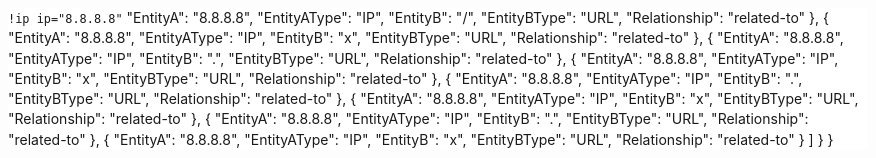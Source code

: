 ```!ip ip="8.8.8.8"```
                "EntityA": "8.8.8.8",
                "EntityAType": "IP",
                "EntityB": "/",
                "EntityBType": "URL",
                "Relationship": "related-to"
            },
            {
                "EntityA": "8.8.8.8",
                "EntityAType": "IP",
                "EntityB": "x",
                "EntityBType": "URL",
                "Relationship": "related-to"
            },
            {
                "EntityA": "8.8.8.8",
                "EntityAType": "IP",
                "EntityB": ".",
                "EntityBType": "URL",
                "Relationship": "related-to"
            },
            {
                "EntityA": "8.8.8.8",
                "EntityAType": "IP",
                "EntityB": "x",
                "EntityBType": "URL",
                "Relationship": "related-to"
            },
            {
                "EntityA": "8.8.8.8",
                "EntityAType": "IP",
                "EntityB": ".",
                "EntityBType": "URL",
                "Relationship": "related-to"
            },
            {
                "EntityA": "8.8.8.8",
                "EntityAType": "IP",
                "EntityB": "x",
                "EntityBType": "URL",
                "Relationship": "related-to"
            },
            {
                "EntityA": "8.8.8.8",
                "EntityAType": "IP",
                "EntityB": ".",
                "EntityBType": "URL",
                "Relationship": "related-to"
            },
            {
                "EntityA": "8.8.8.8",
                "EntityAType": "IP",
                "EntityB": "x",
                "EntityBType": "URL",
                "Relationship": "related-to"
            }
        ]
    }
}
```
